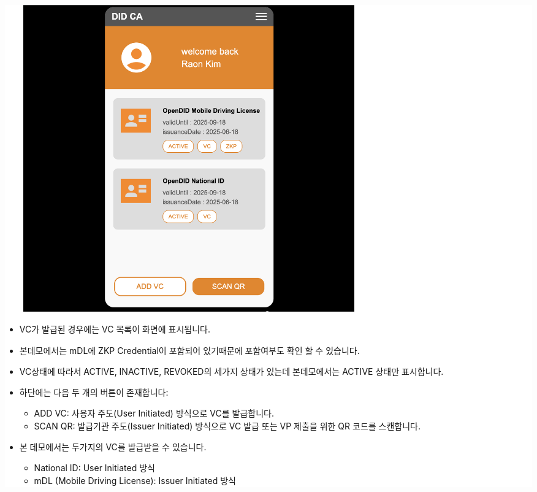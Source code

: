 <img src="./images/main2.png" width="600" height="500"/>

- VC가 발급된 경우에는 VC 목록이 화면에 표시됩니다.
- 본데모에서는 mDL에 ZKP Credential이 포함되어 있기때문에 포함여부도 확인 할 수 있습니다.
- VC상태에 따라서 ACTIVE, INACTIVE, REVOKED의 세가지 상태가 있는데 본데모에서는 ACTIVE 상태만 표시합니다. 

- 하단에는 다음 두 개의 버튼이 존재합니다:
  - ADD VC: 사용자 주도(User Initiated) 방식으로 VC를 발급합니다.
  - SCAN QR: 발급기관 주도(Issuer Initiated) 방식으로  VC 발급 또는 VP 제출을 위한 QR 코드를 스캔합니다.

- 본 데모에서는 두가지의 VC를 발급받을 수 있습니다.
  - National ID: User Initiated 방식
  - mDL (Mobile Driving License): Issuer Initiated 방식
